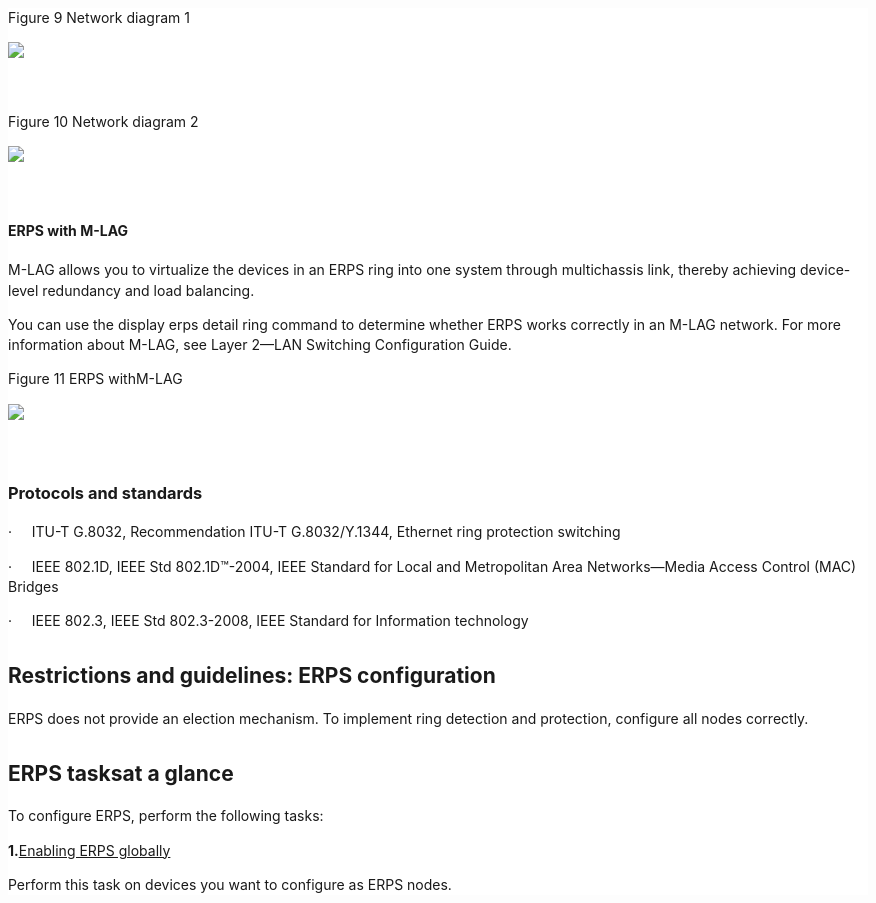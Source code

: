 Figure 9 Network diagram 1

![](https://resource.h3c.com/en/202407/12/20240712_11705592_x_Img_x_png_8_2216098_294551_0.png)

 

Figure 10 Network diagram 2

![](https://resource.h3c.com/en/202407/12/20240712_11705593_x_Img_x_png_9_2216098_294551_0.png)

 

#### ERPS with M-LAG

M-LAG allows you to virtualize the devices in
an ERPS ring into one system through multichassis link, thereby achieving device-level
redundancy and load balancing.

You can use the display erps detail ring command to
determine whether ERPS works correctly in an M-LAG network. For more
information about M-LAG, see Layer 2—LAN Switching Configuration
Guide.

Figure 11 ERPS withM-LAG

![](https://resource.h3c.com/en/202407/12/20240712_11705582_x_Img_x_png_10_2216098_294551_0.png)

‌

### Protocols and standards

·     ITU-T G.8032, Recommendation
ITU-T G.8032/Y.1344, Ethernet ring protection switching

·     IEEE 802.1D, IEEE Std
802.1D™-2004, IEEE Standard for Local and Metropolitan Area Networks—Media
Access Control (MAC) Bridges

·     IEEE 802.3, IEEE Std
802.3-2008, IEEE Standard for Information technology

## Restrictions and guidelines: ERPS configuration

ERPS does not provide an election
mechanism. To implement ring detection and protection, configure all nodes
correctly.

## ERPS tasksat a glance

To configure ERPS, perform the following
tasks:

**1\.**[Enabling ERPS globally](#_Ref410919850)

Perform this task on devices you want to
configure as ERPS nodes.
